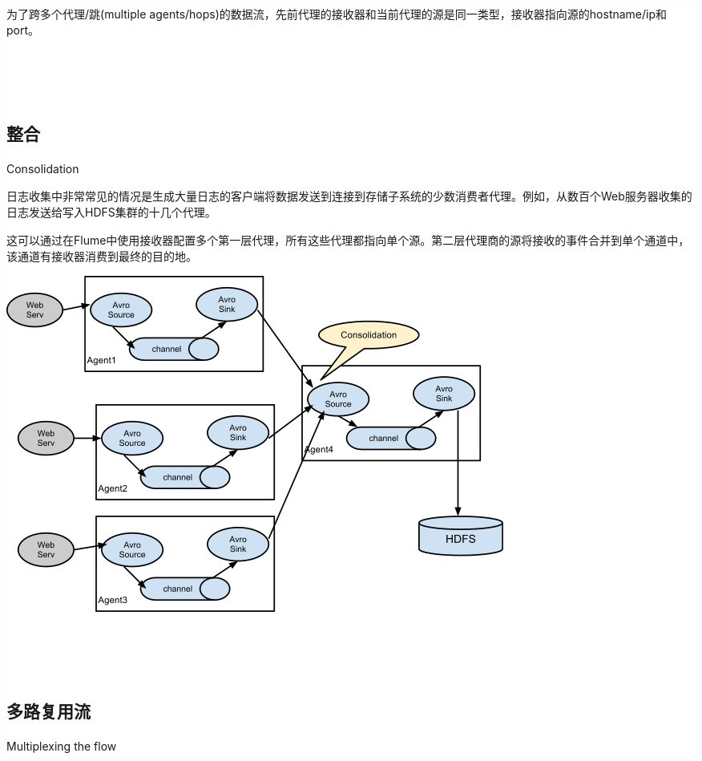 为了跨多个代理/跳(multiple agents/hops)的数据流，先前代理的接收器和当前代理的源是同一类型，接收器指向源的hostname/ip和port。




<br/>
<br/>
<br/>




## 整合

Consolidation


日志收集中非常常见的情况是生成大量日志的客户端将数据发送到连接到存储子系统的少数消费者代理。例如，从数百个Web服务器收集的日志发送给写入HDFS集群的十几个代理。

这可以通过在Flume中使用接收器配置多个第一层代理，所有这些代理都指向单个源。第二层代理商的源将接收的事件合并到单个通道中，该通道有接收器消费到最终的目的地。

![](/images/Flume/flume-consolidation.png)




<br/>
<br/>
<br/>




## 多路复用流

Multiplexing the flow

